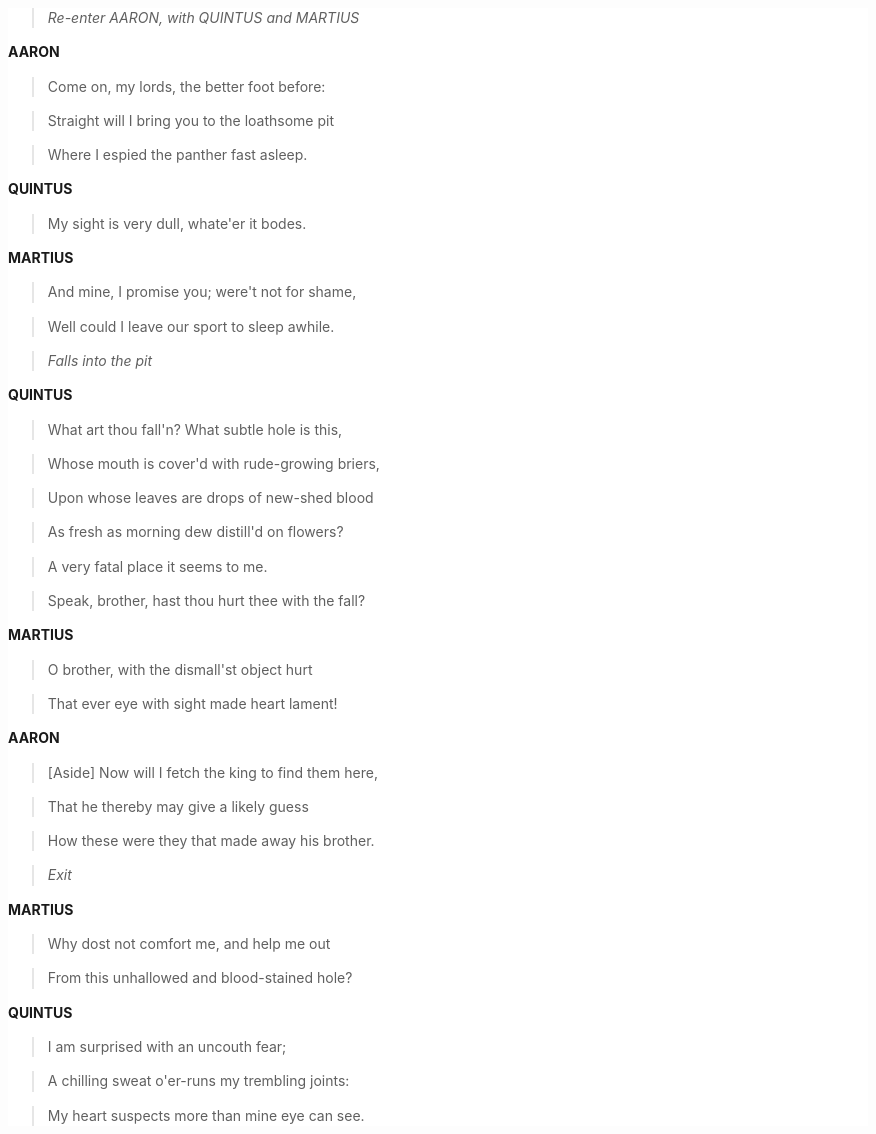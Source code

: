 > *Re-enter AARON, with QUINTUS and MARTIUS*

**AARON**

> Come on, my lords, the better foot before:  

> Straight will I bring you to the loathsome pit  

> Where I espied the panther fast asleep.  

**QUINTUS**

> My sight is very dull, whate'er it bodes.  

**MARTIUS**

> And mine, I promise you; were't not for shame,  

> Well could I leave our sport to sleep awhile.  

> *Falls into the pit*

**QUINTUS**

> What art thou fall'n? What subtle hole is this,  

> Whose mouth is cover'd with rude-growing briers,  

> Upon whose leaves are drops of new-shed blood  

> As fresh as morning dew distill'd on flowers?  

> A very fatal place it seems to me.  

> Speak, brother, hast thou hurt thee with the fall?  

**MARTIUS**

> O brother, with the dismall'st object hurt  

> That ever eye with sight made heart lament!  

**AARON**

> [Aside]  Now will I fetch the king to find them here,  

> That he thereby may give a likely guess  

> How these were they that made away his brother.  

> *Exit*

**MARTIUS**

> Why dost not comfort me, and help me out  

> From this unhallowed and blood-stained hole?  

**QUINTUS**

> I am surprised with an uncouth fear;  

> A chilling sweat o'er-runs my trembling joints:  

> My heart suspects more than mine eye can see.  
